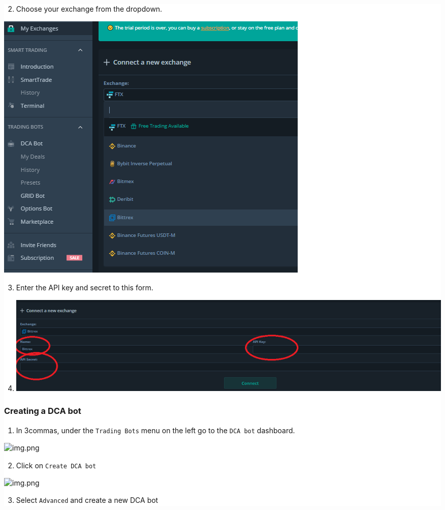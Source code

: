 2. Choose your exchange from the dropdown.

![API exchanges](images/api_exchanges.png)

3. Enter the API key and secret to this form.

4. ![API settings](images/api_settings.png)

### Creating a DCA bot
1. In 3commas, under the `Trading Bots` menu on the left go to the `DCA bot` dashboard.

![img.png](images/dca_1.png)

2. Click on `Create DCA bot`

![img.png](images/dca_create.png)

3. Select `Advanced` and create a new DCA bot
